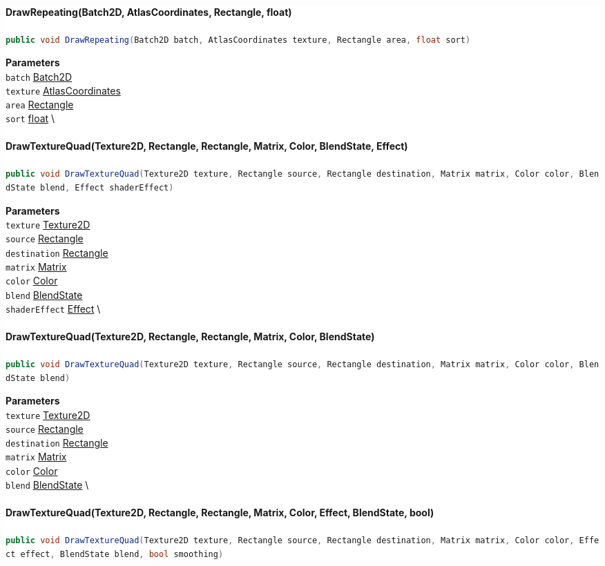 #### DrawRepeating(Batch2D, AtlasCoordinates, Rectangle, float)
```csharp
public void DrawRepeating(Batch2D batch, AtlasCoordinates texture, Rectangle area, float sort)
```

**Parameters** \
`batch` [Batch2D](../..//Murder/Core/Graphics/Batch2D.html) \
`texture` [AtlasCoordinates](../..//Murder/Core/Graphics/AtlasCoordinates.html) \
`area` [Rectangle](../..//Murder/Core/Geometry/Rectangle.html) \
`sort` [float](https://learn.microsoft.com/en-us/dotnet/api/System.Single?view=net-7.0) \

#### DrawTextureQuad(Texture2D, Rectangle, Rectangle, Matrix, Color, BlendState, Effect)
```csharp
public void DrawTextureQuad(Texture2D texture, Rectangle source, Rectangle destination, Matrix matrix, Color color, BlendState blend, Effect shaderEffect)
```

**Parameters** \
`texture` [Texture2D](https://docs.monogame.net/api/Microsoft.Xna.Framework.Graphics.Texture2D.html) \
`source` [Rectangle](../..//Murder/Core/Geometry/Rectangle.html) \
`destination` [Rectangle](../..//Murder/Core/Geometry/Rectangle.html) \
`matrix` [Matrix](https://docs.monogame.net/api/Microsoft.Xna.Framework.Matrix.html) \
`color` [Color](../..//Murder/Core/Graphics/Color.html) \
`blend` [BlendState](https://docs.monogame.net/api/Microsoft.Xna.Framework.Graphics.BlendState.html) \
`shaderEffect` [Effect](https://docs.monogame.net/api/Microsoft.Xna.Framework.Graphics.Effect.html) \

#### DrawTextureQuad(Texture2D, Rectangle, Rectangle, Matrix, Color, BlendState)
```csharp
public void DrawTextureQuad(Texture2D texture, Rectangle source, Rectangle destination, Matrix matrix, Color color, BlendState blend)
```

**Parameters** \
`texture` [Texture2D](https://docs.monogame.net/api/Microsoft.Xna.Framework.Graphics.Texture2D.html) \
`source` [Rectangle](../..//Murder/Core/Geometry/Rectangle.html) \
`destination` [Rectangle](../..//Murder/Core/Geometry/Rectangle.html) \
`matrix` [Matrix](https://docs.monogame.net/api/Microsoft.Xna.Framework.Matrix.html) \
`color` [Color](../..//Murder/Core/Graphics/Color.html) \
`blend` [BlendState](https://docs.monogame.net/api/Microsoft.Xna.Framework.Graphics.BlendState.html) \

#### DrawTextureQuad(Texture2D, Rectangle, Rectangle, Matrix, Color, Effect, BlendState, bool)
```csharp
public void DrawTextureQuad(Texture2D texture, Rectangle source, Rectangle destination, Matrix matrix, Color color, Effect effect, BlendState blend, bool smoothing)
```
